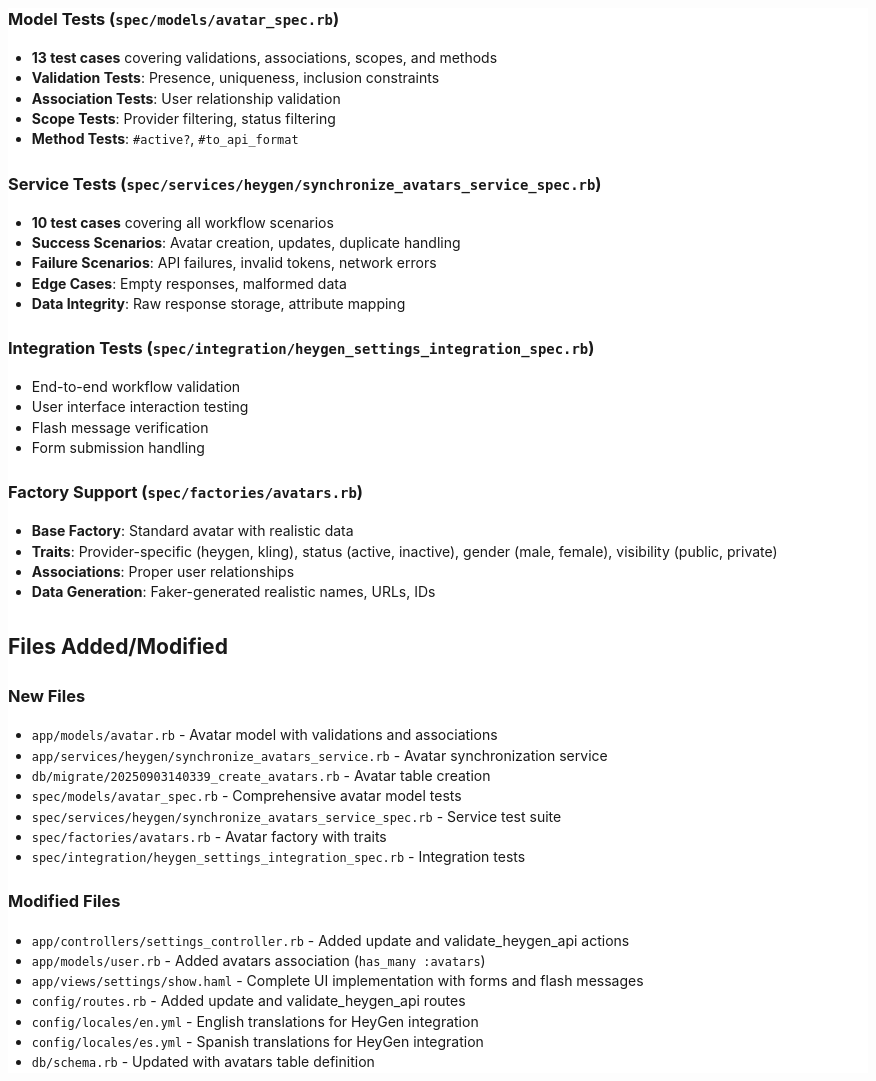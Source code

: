 ### Model Tests (`spec/models/avatar_spec.rb`)
- **13 test cases** covering validations, associations, scopes, and methods
- **Validation Tests**: Presence, uniqueness, inclusion constraints
- **Association Tests**: User relationship validation
- **Scope Tests**: Provider filtering, status filtering
- **Method Tests**: `#active?`, `#to_api_format`

### Service Tests (`spec/services/heygen/synchronize_avatars_service_spec.rb`)
- **10 test cases** covering all workflow scenarios
- **Success Scenarios**: Avatar creation, updates, duplicate handling
- **Failure Scenarios**: API failures, invalid tokens, network errors
- **Edge Cases**: Empty responses, malformed data
- **Data Integrity**: Raw response storage, attribute mapping

### Integration Tests (`spec/integration/heygen_settings_integration_spec.rb`)
- End-to-end workflow validation
- User interface interaction testing
- Flash message verification
- Form submission handling

### Factory Support (`spec/factories/avatars.rb`)
- **Base Factory**: Standard avatar with realistic data
- **Traits**: Provider-specific (heygen, kling), status (active, inactive), gender (male, female), visibility (public, private)
- **Associations**: Proper user relationships
- **Data Generation**: Faker-generated realistic names, URLs, IDs

## Files Added/Modified

### New Files
- `app/models/avatar.rb` - Avatar model with validations and associations
- `app/services/heygen/synchronize_avatars_service.rb` - Avatar synchronization service
- `db/migrate/20250903140339_create_avatars.rb` - Avatar table creation
- `spec/models/avatar_spec.rb` - Comprehensive avatar model tests
- `spec/services/heygen/synchronize_avatars_service_spec.rb` - Service test suite
- `spec/factories/avatars.rb` - Avatar factory with traits
- `spec/integration/heygen_settings_integration_spec.rb` - Integration tests

### Modified Files
- `app/controllers/settings_controller.rb` - Added update and validate_heygen_api actions
- `app/models/user.rb` - Added avatars association (`has_many :avatars`)
- `app/views/settings/show.haml` - Complete UI implementation with forms and flash messages
- `config/routes.rb` - Added update and validate_heygen_api routes
- `config/locales/en.yml` - English translations for HeyGen integration
- `config/locales/es.yml` - Spanish translations for HeyGen integration
- `db/schema.rb` - Updated with avatars table definition
